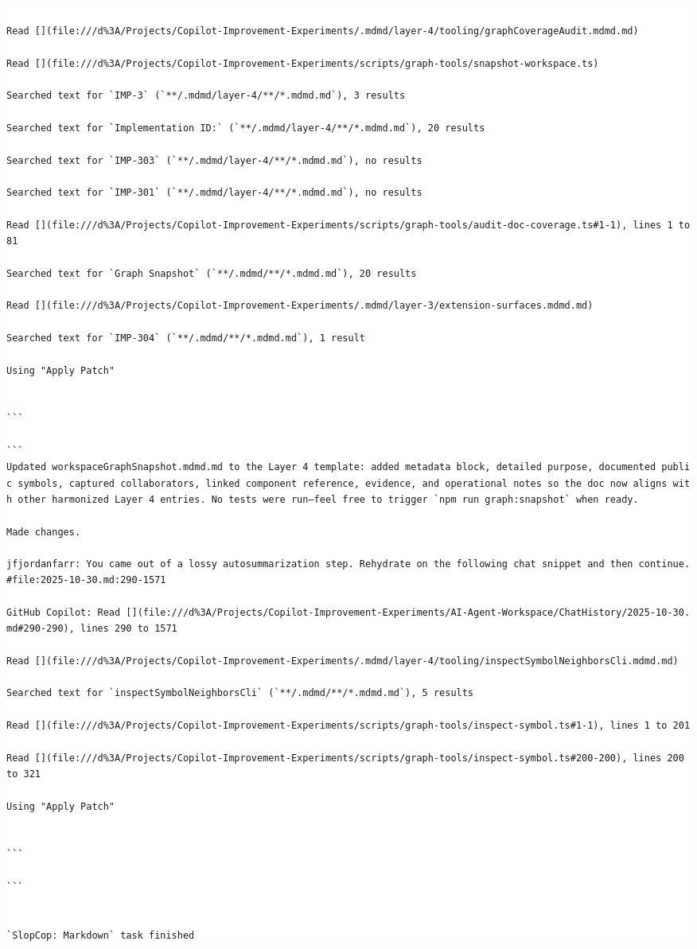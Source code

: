 ````

Read [](file:///d%3A/Projects/Copilot-Improvement-Experiments/.mdmd/layer-4/tooling/graphCoverageAudit.mdmd.md)

Read [](file:///d%3A/Projects/Copilot-Improvement-Experiments/scripts/graph-tools/snapshot-workspace.ts)

Searched text for `IMP-3` (`**/.mdmd/layer-4/**/*.mdmd.md`), 3 results

Searched text for `Implementation ID:` (`**/.mdmd/layer-4/**/*.mdmd.md`), 20 results

Searched text for `IMP-303` (`**/.mdmd/layer-4/**/*.mdmd.md`), no results

Searched text for `IMP-301` (`**/.mdmd/layer-4/**/*.mdmd.md`), no results

Read [](file:///d%3A/Projects/Copilot-Improvement-Experiments/scripts/graph-tools/audit-doc-coverage.ts#1-1), lines 1 to 81

Searched text for `Graph Snapshot` (`**/.mdmd/**/*.mdmd.md`), 20 results

Read [](file:///d%3A/Projects/Copilot-Improvement-Experiments/.mdmd/layer-3/extension-surfaces.mdmd.md)

Searched text for `IMP-304` (`**/.mdmd/**/*.mdmd.md`), 1 result

Using "Apply Patch"


```

```
Updated workspaceGraphSnapshot.mdmd.md to the Layer 4 template: added metadata block, detailed purpose, documented public symbols, captured collaborators, linked component reference, evidence, and operational notes so the doc now aligns with other harmonized Layer 4 entries. No tests were run—feel free to trigger `npm run graph:snapshot` when ready.

Made changes.

jfjordanfarr: You came out of a lossy autosummarization step. Rehydrate on the following chat snippet and then continue. #file:2025-10-30.md:290-1571 

GitHub Copilot: Read [](file:///d%3A/Projects/Copilot-Improvement-Experiments/AI-Agent-Workspace/ChatHistory/2025-10-30.md#290-290), lines 290 to 1571

Read [](file:///d%3A/Projects/Copilot-Improvement-Experiments/.mdmd/layer-4/tooling/inspectSymbolNeighborsCli.mdmd.md)

Searched text for `inspectSymbolNeighborsCli` (`**/.mdmd/**/*.mdmd.md`), 5 results

Read [](file:///d%3A/Projects/Copilot-Improvement-Experiments/scripts/graph-tools/inspect-symbol.ts#1-1), lines 1 to 201

Read [](file:///d%3A/Projects/Copilot-Improvement-Experiments/scripts/graph-tools/inspect-symbol.ts#200-200), lines 200 to 321

Using "Apply Patch"


```

```


`SlopCop: Markdown` task finished
````
